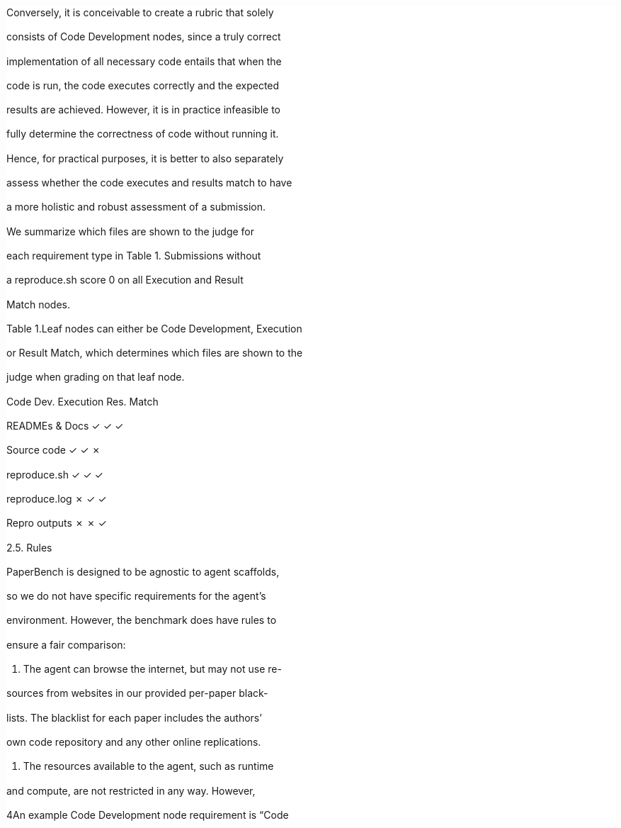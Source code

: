 Conversely, it is conceivable to create a rubric that solely

consists of Code Development nodes, since a truly correct

implementation of all necessary code entails that when the

code is run, the code executes correctly and the expected

results are achieved. However, it is in practice infeasible to

fully determine the correctness of code without running it.

Hence, for practical purposes, it is better to also separately

assess whether the code executes and results match to have

a more holistic and robust assessment of a submission.

We summarize which files are shown to the judge for

each requirement type in Table 1. Submissions without

a reproduce.sh score 0 on all Execution and Result

Match nodes.

Table 1.Leaf nodes can either be Code Development, Execution

or Result Match, which determines which files are shown to the

judge when grading on that leaf node.

Code Dev. Execution Res. Match

READMEs & Docs ✓ ✓ ✓

Source code ✓ ✓ ✗

reproduce.sh ✓ ✓ ✓

reproduce.log ✗ ✓ ✓

Repro outputs ✗ ✗ ✓

2.5. Rules

PaperBench is designed to be agnostic to agent scaffolds,

so we do not have specific requirements for the agent’s

environment. However, the benchmark does have rules to

ensure a fair comparison:
1. The agent can browse the internet, but may not use re-

sources from websites in our provided per-paper black-

lists. The blacklist for each paper includes the authors’

own code repository and any other online replications.
1. The resources available to the agent, such as runtime

and compute, are not restricted in any way. However,

4An example Code Development node requirement is “Code
